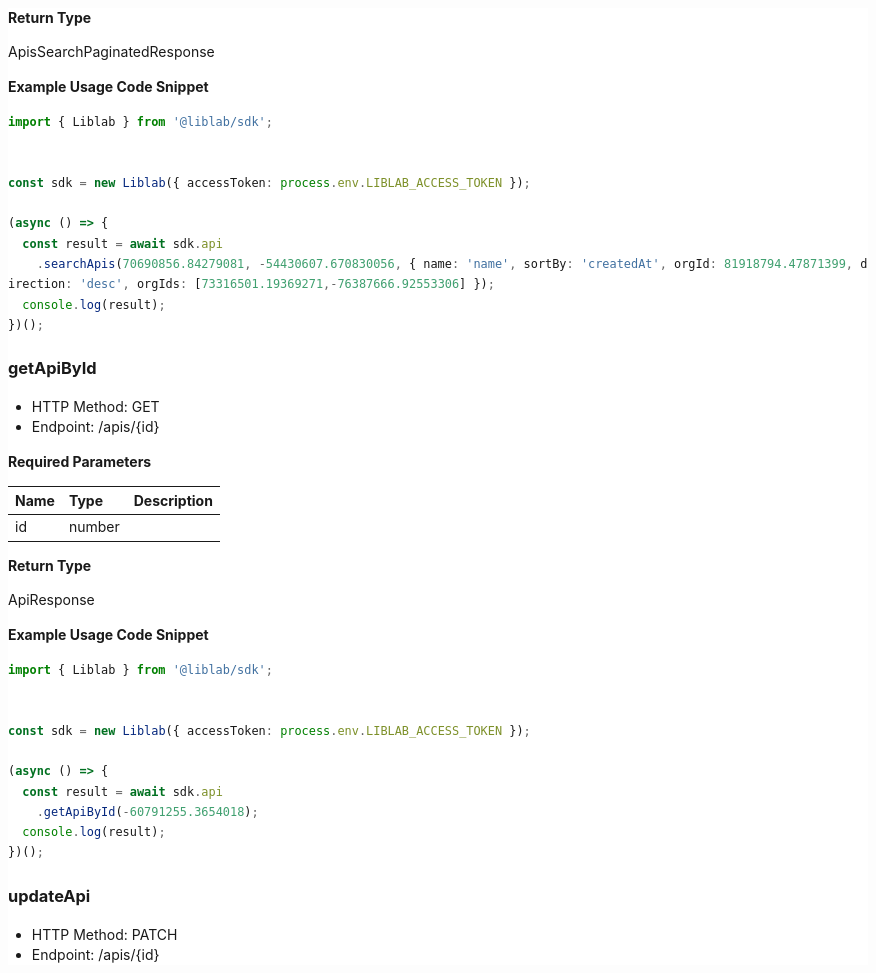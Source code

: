 
**Return Type**

ApisSearchPaginatedResponse

**Example Usage Code Snippet**
```Typescript
import { Liblab } from '@liblab/sdk';


const sdk = new Liblab({ accessToken: process.env.LIBLAB_ACCESS_TOKEN });

(async () => {
  const result = await sdk.api
    .searchApis(70690856.84279081, -54430607.670830056, { name: 'name', sortBy: 'createdAt', orgId: 81918794.47871399, direction: 'desc', orgIds: [73316501.19369271,-76387666.92553306] });
  console.log(result);
})();

```

### **getApiById**

- HTTP Method: GET
- Endpoint: /apis/{id}

**Required Parameters**

| Name    | Type| Description |
| :-------- | :----------| :----------|
| id | number |  |



**Return Type**

ApiResponse

**Example Usage Code Snippet**
```Typescript
import { Liblab } from '@liblab/sdk';


const sdk = new Liblab({ accessToken: process.env.LIBLAB_ACCESS_TOKEN });

(async () => {
  const result = await sdk.api
    .getApiById(-60791255.3654018);
  console.log(result);
})();

```

### **updateApi**

- HTTP Method: PATCH
- Endpoint: /apis/{id}

